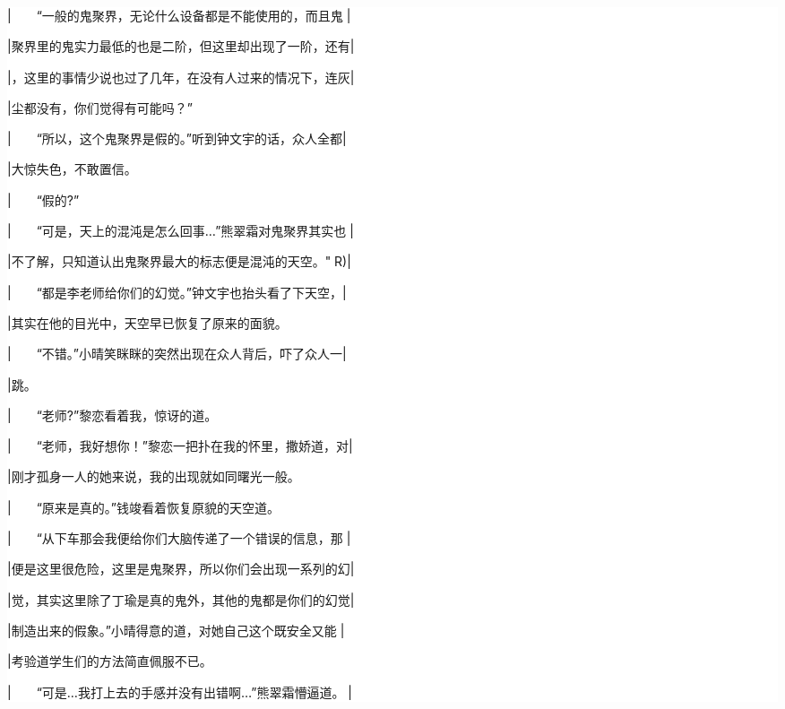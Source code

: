 |　　“一般的鬼聚界，无论什么设备都是不能使用的，而且鬼 |

|聚界里的鬼实力最低的也是二阶，但这里却出现了一阶，还有|

|，这里的事情少说也过了几年，在没有人过来的情况下，连灰|

|尘都没有，你们觉得有可能吗？”

|　　“所以，这个鬼聚界是假的。”听到钟文宇的话，众人全都|

|大惊失色，不敢置信。

|　　“假的?”

|　　“可是，天上的混沌是怎么回事…”熊翠霜对鬼聚界其实也 |

|不了解，只知道认出鬼聚界最大的标志便是混沌的天空。" R)|

|　　“都是李老师给你们的幻觉。”钟文宇也抬头看了下天空，|

|其实在他的目光中，天空早已恢复了原来的面貌。

|　　“不错。”小晴笑眯眯的突然出现在众人背后，吓了众人一|

|跳。

|　　“老师?”黎恋看着我，惊讶的道。

|　　“老师，我好想你！”黎恋一把扑在我的怀里，撒娇道，对|

|刚才孤身一人的她来说，我的出现就如同曙光一般。

|　　“原来是真的。”钱竣看着恢复原貌的天空道。

|　　“从下车那会我便给你们大脑传递了一个错误的信息，那 |

|便是这里很危险，这里是鬼聚界，所以你们会出现一系列的幻|

|觉，其实这里除了丁瑜是真的鬼外，其他的鬼都是你们的幻觉|

|制造出来的假象。”小晴得意的道，对她自己这个既安全又能 |

|考验道学生们的方法简直佩服不已。

|　　“可是…我打上去的手感并没有出错啊…”熊翠霜懵逼道。 |
